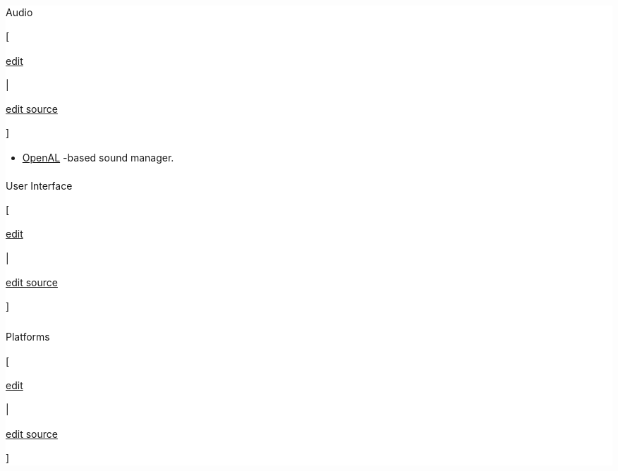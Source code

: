 
#### 

 Audio
 


 [
 
[edit](/w/index.php?title=The_Pyrogenesis_Engine/Introduction&veaction=edit&section=T-4 "Edit section: Audio") 

 |
 
[edit source](/w/index.php?title=The_Pyrogenesis_Engine/Introduction&action=edit&section=T-4 "Edit section: Audio") 

 ]


* [OpenAL](https://en.wikipedia.org/wiki/OpenAL "w:OpenAL") 
 -based sound manager.


#### 

 User Interface
 


 [
 
[edit](/w/index.php?title=The_Pyrogenesis_Engine/Introduction&veaction=edit&section=T-5 "Edit section: User Interface") 

 |
 
[edit source](/w/index.php?title=The_Pyrogenesis_Engine/Introduction&action=edit&section=T-5 "Edit section: User Interface") 

 ]


### 

 Platforms
 


 [
 
[edit](/w/index.php?title=The_Pyrogenesis_Engine/Introduction&veaction=edit&section=T-6 "Edit section: Platforms") 

 |
 
[edit source](/w/index.php?title=The_Pyrogenesis_Engine/Introduction&action=edit&section=T-6 "Edit section: Platforms") 

 ]


#### 
